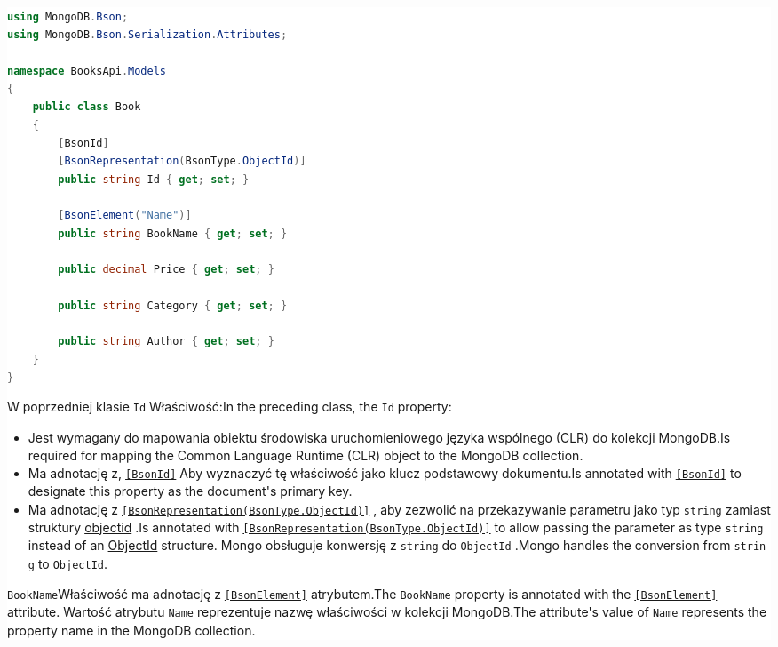    ```csharp
   using MongoDB.Bson;
   using MongoDB.Bson.Serialization.Attributes;

   namespace BooksApi.Models
   {
       public class Book
       {
           [BsonId]
           [BsonRepresentation(BsonType.ObjectId)]
           public string Id { get; set; }

           [BsonElement("Name")]
           public string BookName { get; set; }

           public decimal Price { get; set; }

           public string Category { get; set; }

           public string Author { get; set; }
       }
   }
   ```

   <span data-ttu-id="8ee55-185">W poprzedniej klasie `Id` Właściwość:</span><span class="sxs-lookup"><span data-stu-id="8ee55-185">In the preceding class, the `Id` property:</span></span>

   * <span data-ttu-id="8ee55-186">Jest wymagany do mapowania obiektu środowiska uruchomieniowego języka wspólnego (CLR) do kolekcji MongoDB.</span><span class="sxs-lookup"><span data-stu-id="8ee55-186">Is required for mapping the Common Language Runtime (CLR) object to the MongoDB collection.</span></span>
   * <span data-ttu-id="8ee55-187">Ma adnotację z, [`[BsonId]`](https://api.mongodb.com/csharp/current/html/T_MongoDB_Bson_Serialization_Attributes_BsonIdAttribute.htm) Aby wyznaczyć tę właściwość jako klucz podstawowy dokumentu.</span><span class="sxs-lookup"><span data-stu-id="8ee55-187">Is annotated with [`[BsonId]`](https://api.mongodb.com/csharp/current/html/T_MongoDB_Bson_Serialization_Attributes_BsonIdAttribute.htm) to designate this property as the document's primary key.</span></span>
   * <span data-ttu-id="8ee55-188">Ma adnotację z [`[BsonRepresentation(BsonType.ObjectId)]`](https://api.mongodb.com/csharp/current/html/T_MongoDB_Bson_Serialization_Attributes_BsonRepresentationAttribute.htm) , aby zezwolić na przekazywanie parametru jako typ `string` zamiast struktury [objectid](https://api.mongodb.com/csharp/current/html/T_MongoDB_Bson_ObjectId.htm) .</span><span class="sxs-lookup"><span data-stu-id="8ee55-188">Is annotated with [`[BsonRepresentation(BsonType.ObjectId)]`](https://api.mongodb.com/csharp/current/html/T_MongoDB_Bson_Serialization_Attributes_BsonRepresentationAttribute.htm) to allow passing the parameter as type `string` instead of an [ObjectId](https://api.mongodb.com/csharp/current/html/T_MongoDB_Bson_ObjectId.htm) structure.</span></span> <span data-ttu-id="8ee55-189">Mongo obsługuje konwersję z `string` do `ObjectId` .</span><span class="sxs-lookup"><span data-stu-id="8ee55-189">Mongo handles the conversion from `string` to `ObjectId`.</span></span>

   <span data-ttu-id="8ee55-190">`BookName`Właściwość ma adnotację z [`[BsonElement]`](https://api.mongodb.com/csharp/current/html/T_MongoDB_Bson_Serialization_Attributes_BsonElementAttribute.htm) atrybutem.</span><span class="sxs-lookup"><span data-stu-id="8ee55-190">The `BookName` property is annotated with the [`[BsonElement]`](https://api.mongodb.com/csharp/current/html/T_MongoDB_Bson_Serialization_Attributes_BsonElementAttribute.htm) attribute.</span></span> <span data-ttu-id="8ee55-191">Wartość atrybutu `Name` reprezentuje nazwę właściwości w kolekcji MongoDB.</span><span class="sxs-lookup"><span data-stu-id="8ee55-191">The attribute's value of `Name` represents the property name in the MongoDB collection.</span></span>
